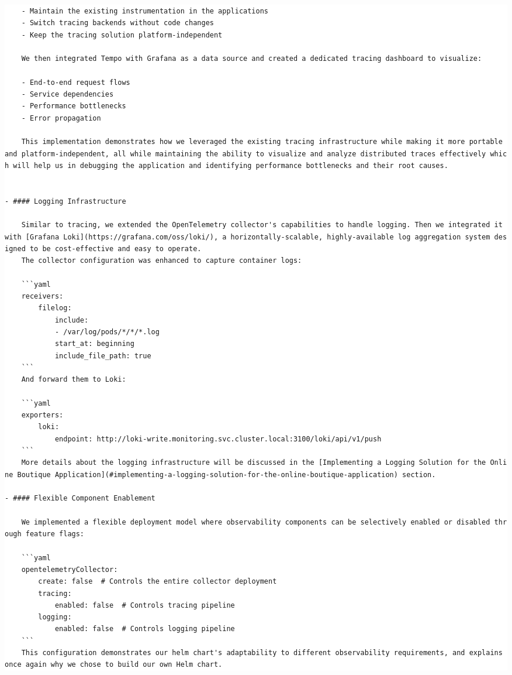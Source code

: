         - Maintain the existing instrumentation in the applications
        - Switch tracing backends without code changes
        - Keep the tracing solution platform-independent

        We then integrated Tempo with Grafana as a data source and created a dedicated tracing dashboard to visualize:

        - End-to-end request flows
        - Service dependencies
        - Performance bottlenecks
        - Error propagation

        This implementation demonstrates how we leveraged the existing tracing infrastructure while making it more portable and platform-independent, all while maintaining the ability to visualize and analyze distributed traces effectively which will help us in debugging the application and identifying performance bottlenecks and their root causes.


    - #### Logging Infrastructure

        Similar to tracing, we extended the OpenTelemetry collector's capabilities to handle logging. Then we integrated it with [Grafana Loki](https://grafana.com/oss/loki/), a horizontally-scalable, highly-available log aggregation system designed to be cost-effective and easy to operate.
        The collector configuration was enhanced to capture container logs:
        
        ```yaml
        receivers:
            filelog:
                include:
                - /var/log/pods/*/*/*.log
                start_at: beginning
                include_file_path: true
        ```
        And forward them to Loki:
        
        ```yaml
        exporters:
            loki:
                endpoint: http://loki-write.monitoring.svc.cluster.local:3100/loki/api/v1/push
        ```
        More details about the logging infrastructure will be discussed in the [Implementing a Logging Solution for the Online Boutique Application](#implementing-a-logging-solution-for-the-online-boutique-application) section.

    - #### Flexible Component Enablement

        We implemented a flexible deployment model where observability components can be selectively enabled or disabled through feature flags:

        ```yaml
        opentelemetryCollector:
            create: false  # Controls the entire collector deployment
            tracing:
                enabled: false  # Controls tracing pipeline
            logging:
                enabled: false  # Controls logging pipeline
        ```
        This configuration demonstrates our helm chart's adaptability to different observability requirements, and explains once again why we chose to build our own Helm chart.
